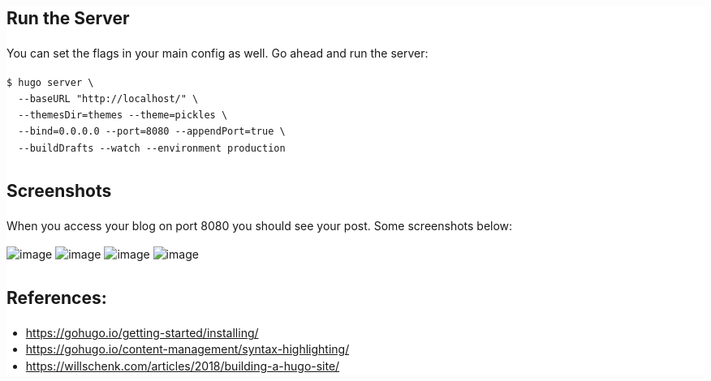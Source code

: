 ## Run the Server

You can set the flags in your main config as well. Go ahead and run the server:

```
$ hugo server \
  --baseURL "http://localhost/" \
  --themesDir=themes --theme=pickles \
  --bind=0.0.0.0 --port=8080 --appendPort=true \
  --buildDrafts --watch --environment production
```

## Screenshots

When you access your blog on port 8080 you should see your post. Some screenshots below:

<img width="1227" alt="image" src="https://user-images.githubusercontent.com/30043398/56570645-9e432100-65bb-11e9-9ea4-dd89be65bed4.png">

<img width="1143" alt="image" src="https://user-images.githubusercontent.com/30043398/56570670-aac77980-65bb-11e9-830d-4424e6d92beb.png">

<img width="1110" alt="image" src="https://user-images.githubusercontent.com/30043398/56570707-b74bd200-65bb-11e9-8df2-8aa1372e2922.png">

<img width="1196" alt="image" src="https://user-images.githubusercontent.com/30043398/56570734-c16dd080-65bb-11e9-92fc-55c7ace373e8.png">

## References:

- https://gohugo.io/getting-started/installing/
- https://gohugo.io/content-management/syntax-highlighting/
- https://willschenk.com/articles/2018/building-a-hugo-site/

